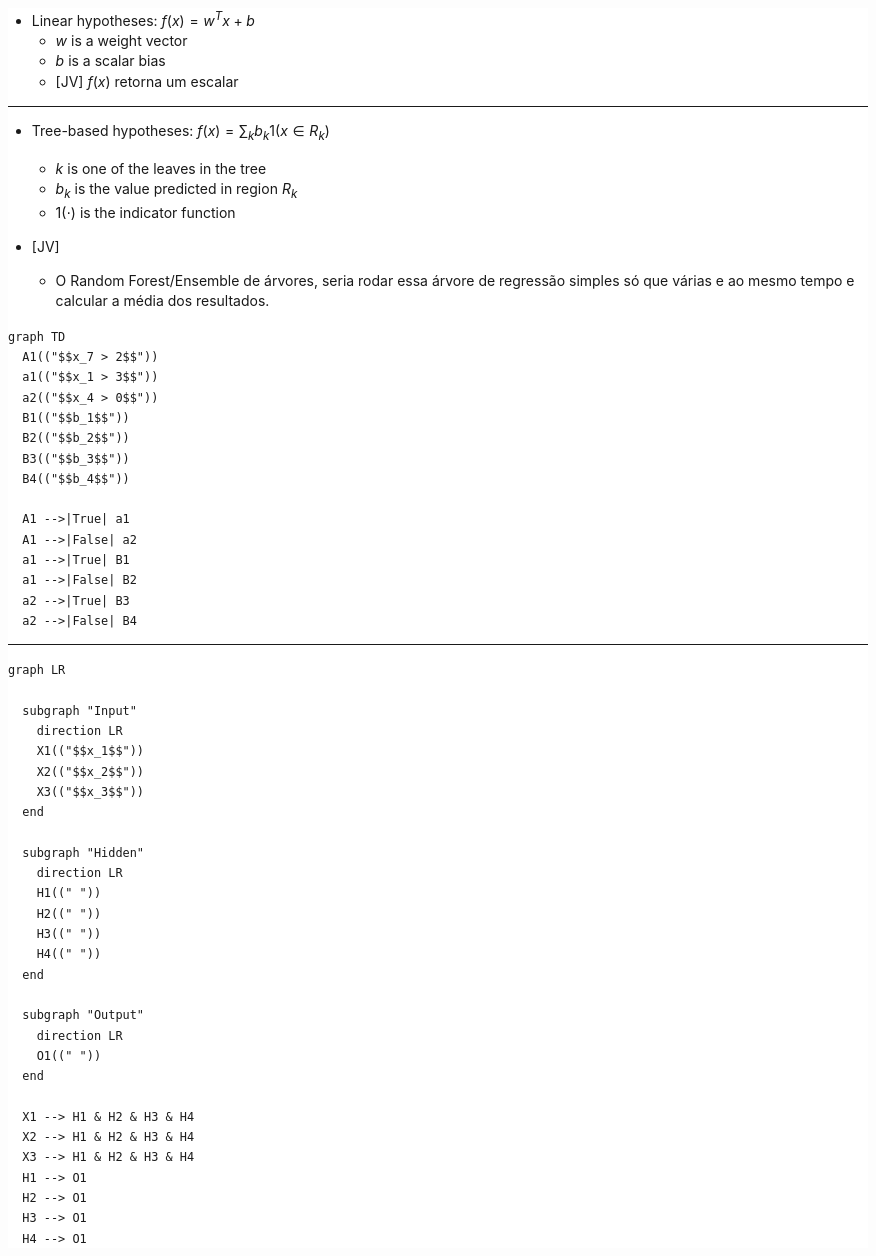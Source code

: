 - Linear hypotheses: $f(x) = w^T x + b$
  - $w$ is a weight vector
  - $b$ is a scalar bias
  - [JV] $f(x)$ retorna um escalar

---

- Tree-based hypotheses: $f(x) = \sum_k b_k 1(x \in R_k)$

  - $k$ is one of the leaves in the tree
  - $b_k$ is the value predicted in region $R_k$
  - $1(\cdot)$ is the indicator function

- [JV]
  - O Random Forest/Ensemble de árvores, seria rodar essa árvore de regressão simples só que várias e ao mesmo tempo e calcular a média dos resultados.

```mermaid
graph TD
  A1(("$$x_7 > 2$$"))
  a1(("$$x_1 > 3$$"))
  a2(("$$x_4 > 0$$"))
  B1(("$$b_1$$"))
  B2(("$$b_2$$"))
  B3(("$$b_3$$"))
  B4(("$$b_4$$"))

  A1 -->|True| a1
  A1 -->|False| a2
  a1 -->|True| B1
  a1 -->|False| B2
  a2 -->|True| B3
  a2 -->|False| B4
```

---

```mermaid
graph LR

  subgraph "Input"
    direction LR
    X1(("$$x_1$$"))
    X2(("$$x_2$$"))
    X3(("$$x_3$$"))
  end

  subgraph "Hidden"
    direction LR
    H1((" "))
    H2((" "))
    H3((" "))
    H4((" "))
  end

  subgraph "Output"
    direction LR
    O1((" "))
  end

  X1 --> H1 & H2 & H3 & H4
  X2 --> H1 & H2 & H3 & H4
  X3 --> H1 & H2 & H3 & H4
  H1 --> O1
  H2 --> O1
  H3 --> O1
  H4 --> O1
```

[Link_2009_Liu]: http://doi.org/10.1561/1500000016
[Link_2011_Liu]: http://doi.org/10.1007/978-3-642-14267-3
[Link_2014_Li]: https://doi.org/10.1007/978-3-031-02155-8